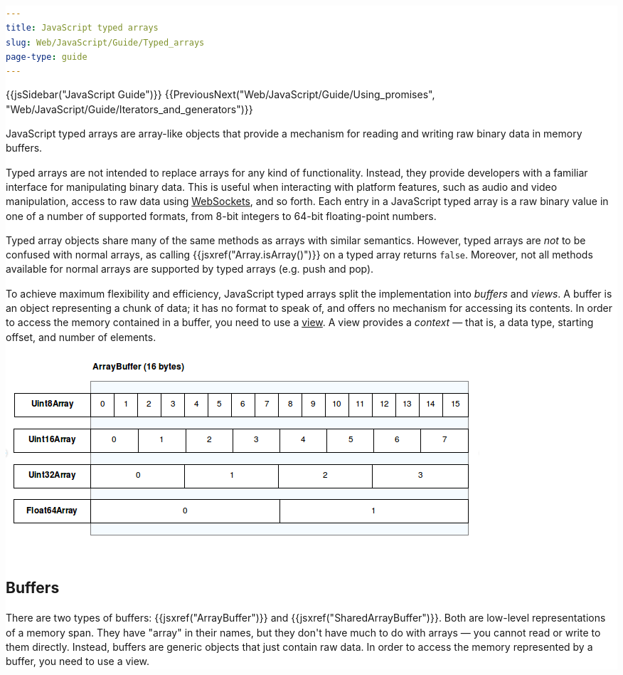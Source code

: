 ```yaml
---
title: JavaScript typed arrays
slug: Web/JavaScript/Guide/Typed_arrays
page-type: guide
---
```


{{jsSidebar("JavaScript Guide")}} {{PreviousNext("Web/JavaScript/Guide/Using_promises", "Web/JavaScript/Guide/Iterators_and_generators")}}

JavaScript typed arrays are array-like objects that provide a mechanism for reading and writing raw binary data in memory buffers.

Typed arrays are not intended to replace arrays for any kind of functionality. Instead, they provide developers with a familiar interface for manipulating binary data. This is useful when interacting with platform features, such as audio and video manipulation, access to raw data using [WebSockets](/Web/API/WebSockets_API), and so forth. Each entry in a JavaScript typed array is a raw binary value in one of a number of supported formats, from 8-bit integers to 64-bit floating-point numbers.

Typed array objects share many of the same methods as arrays with similar semantics. However, typed arrays are _not_ to be confused with normal arrays, as calling {{jsxref("Array.isArray()")}} on a typed array returns `false`. Moreover, not all methods available for normal arrays are supported by typed arrays (e.g. push and pop).

To achieve maximum flexibility and efficiency, JavaScript typed arrays split the implementation into _buffers_ and _views_. A buffer is an object representing a chunk of data; it has no format to speak of, and offers no mechanism for accessing its contents. In order to access the memory contained in a buffer, you need to use a [view](#views). A view provides a _context_ — that is, a data type, starting offset, and number of elements.

![A diagram showing how different typed arrays may be views of the same underlying buffer. Each one has a different element number and width.](typed_arrays.png)

## Buffers

There are two types of buffers: {{jsxref("ArrayBuffer")}} and {{jsxref("SharedArrayBuffer")}}. Both are low-level representations of a memory span. They have "array" in their names, but they don't have much to do with arrays — you cannot read or write to them directly. Instead, buffers are generic objects that just contain raw data. In order to access the memory represented by a buffer, you need to use a view.
